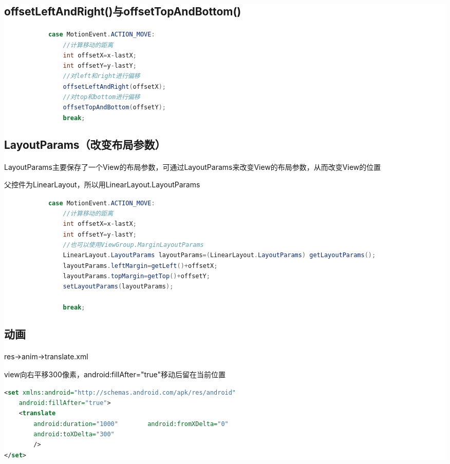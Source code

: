 ```java
```



## offsetLeftAndRight()与offsetTopAndBottom()

```JAVA
            case MotionEvent.ACTION_MOVE:
                //计算移动的距离
                int offsetX=x-lastX;
                int offsetY=y-lastY;
                //对left和right进行偏移
                offsetLeftAndRight(offsetX);
                //对top和bottom进行偏移
                offsetTopAndBottom(offsetY);
                break;
```



## LayoutParams（改变布局参数）

LayoutParams主要保存了一个View的布局参数，可通过LayoutParams来改变View的布局参数，从而改变View的位置

父控件为LinearLayout，所以用LinearLayout.LayoutParams

```java
            case MotionEvent.ACTION_MOVE:
                //计算移动的距离
                int offsetX=x-lastX;
                int offsetY=y-lastY;
				//也可以使用ViewGroup.MarginLayoutParams
                LinearLayout.LayoutParams layoutParams=(LinearLayout.LayoutParams) getLayoutParams();
                layoutParams.leftMargin=getLeft()+offsetX;
                layoutParams.topMargin=getTop()+offsetY;
                setLayoutParams(layoutParams);
  
                break;
```



## 动画

res->anim->translate.xml

view向右平移300像素，android:fillAfter="true"移动后留在当前位置

```xml
<set xmlns:android="http://schemas.android.com/apk/res/android"
    android:fillAfter="true">
    <translate
        android:duration="1000"        android:fromXDelta="0"
        android:toXDelta="300"
        />
</set>
```
